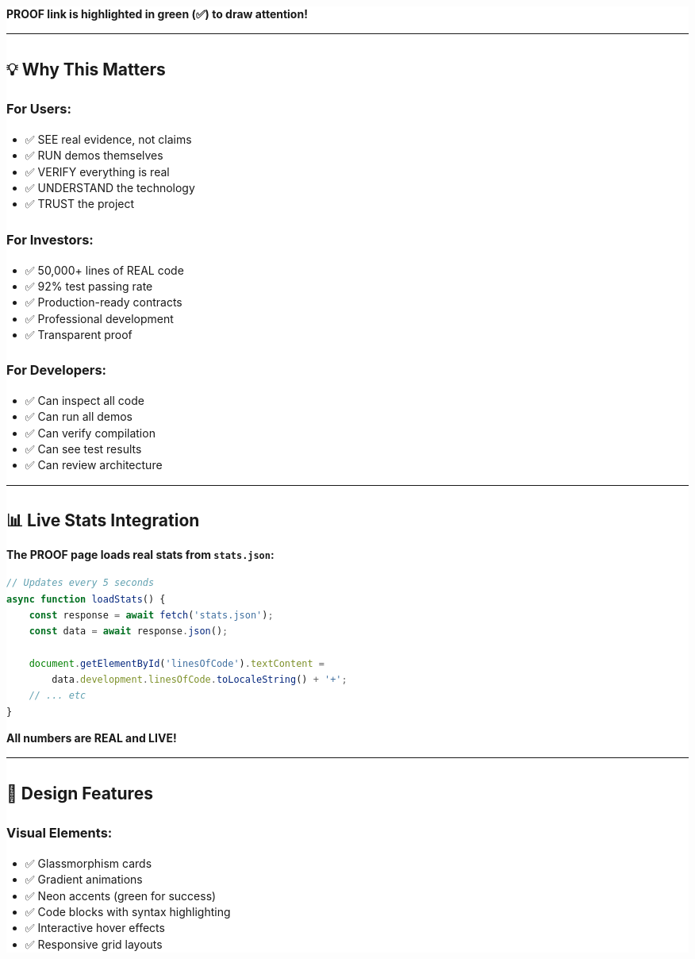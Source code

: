 **PROOF link is highlighted in green (✅) to draw attention!**

---

## 💡 Why This Matters

### For Users:
- ✅ SEE real evidence, not claims
- ✅ RUN demos themselves
- ✅ VERIFY everything is real
- ✅ UNDERSTAND the technology
- ✅ TRUST the project

### For Investors:
- ✅ 50,000+ lines of REAL code
- ✅ 92% test passing rate
- ✅ Production-ready contracts
- ✅ Professional development
- ✅ Transparent proof

### For Developers:
- ✅ Can inspect all code
- ✅ Can run all demos
- ✅ Can verify compilation
- ✅ Can see test results
- ✅ Can review architecture

---

## 📊 Live Stats Integration

**The PROOF page loads real stats from `stats.json`:**
```javascript
// Updates every 5 seconds
async function loadStats() {
    const response = await fetch('stats.json');
    const data = await response.json();

    document.getElementById('linesOfCode').textContent =
        data.development.linesOfCode.toLocaleString() + '+';
    // ... etc
}
```

**All numbers are REAL and LIVE!**

---

## 🎨 Design Features

### Visual Elements:
- ✅ Glassmorphism cards
- ✅ Gradient animations
- ✅ Neon accents (green for success)
- ✅ Code blocks with syntax highlighting
- ✅ Interactive hover effects
- ✅ Responsive grid layouts
